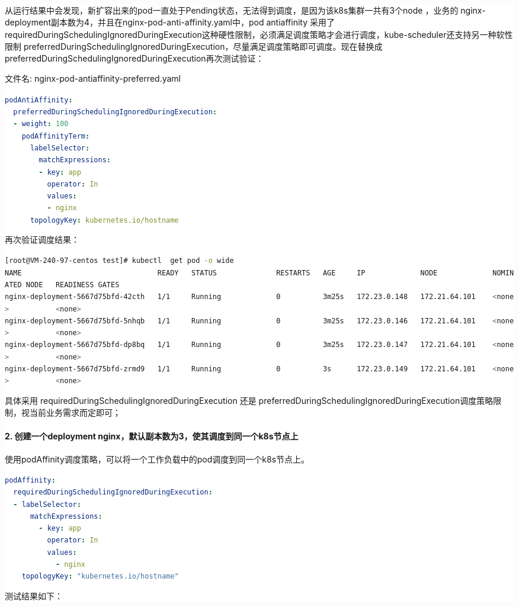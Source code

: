 ```bash
```
从运行结果中会发现，新扩容出来的pod一直处于Pending状态，无法得到调度，是因为该k8s集群一共有3个node
，业务的 nginx-deployment副本数为4，并且在nginx-pod-anti-affinity.yaml中，pod antiaffinity 采用了requiredDuringSchedulingIgnoredDuringExecution这种硬性限制，必须满足调度策略才会进行调度，kube-scheduler还支持另一种软性限制 preferredDuringSchedulingIgnoredDuringExecution，尽量满足调度策略即可调度。现在替换成 preferredDuringSchedulingIgnoredDuringExecution再次测试验证：

文件名: nginx-pod-antiaffinity-preferred.yaml

```yaml
podAntiAffinity:
  preferredDuringSchedulingIgnoredDuringExecution:
  - weight: 100
    podAffinityTerm:
      labelSelector:
        matchExpressions:
        - key: app
          operator: In
          values:
          - nginx
      topologyKey: kubernetes.io/hostname
```
再次验证调度结果：

```bash
[root@VM-240-97-centos test]# kubectl  get pod -o wide
NAME                                READY   STATUS              RESTARTS   AGE     IP             NODE             NOMINATED NODE   READINESS GATES
nginx-deployment-5667d75bfd-42cth   1/1     Running             0          3m25s   172.23.0.148   172.21.64.101    <none>           <none>
nginx-deployment-5667d75bfd-5nhqb   1/1     Running             0          3m25s   172.23.0.146   172.21.64.101    <none>           <none>
nginx-deployment-5667d75bfd-dp8bq   1/1     Running             0          3m25s   172.23.0.147   172.21.64.101    <none>           <none>
nginx-deployment-5667d75bfd-zrmd9   1/1     Running             0          3s      172.23.0.149   172.21.64.101    <none>           <none>
```
具体采用 requiredDuringSchedulingIgnoredDuringExecution 还是 preferredDuringSchedulingIgnoredDuringExecution调度策略限制，视当前业务需求而定即可；

#### 2. 创建一个deployment nginx，默认副本数为3，使其调度到同一个k8s节点上

使用podAffinity调度策略，可以将一个工作负载中的pod调度到同一个k8s节点上。

```yaml
podAffinity:
  requiredDuringSchedulingIgnoredDuringExecution:
  - labelSelector:
      matchExpressions:
        - key: app
          operator: In
          values:
            - nginx
    topologyKey: "kubernetes.io/hostname"
```
测试结果如下：
